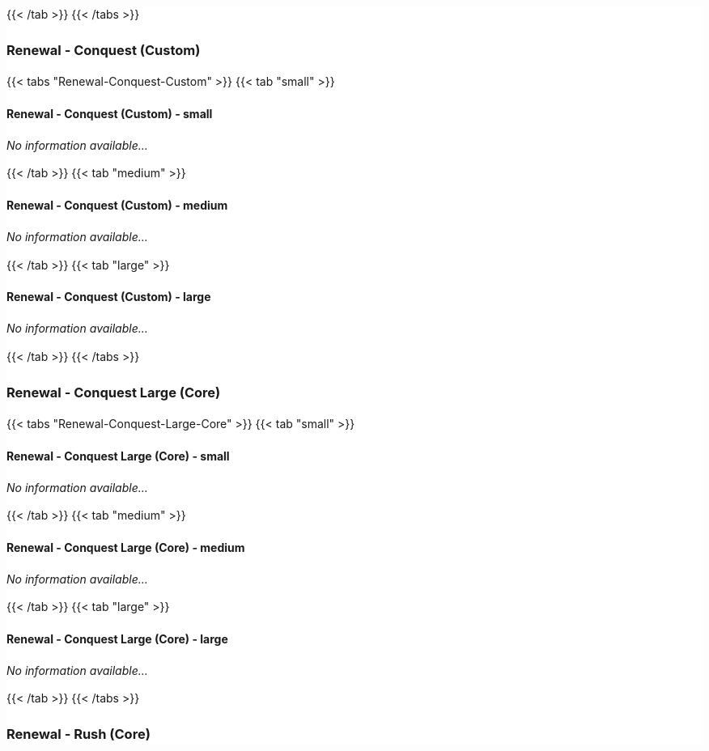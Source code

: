 {{< /tab >}}
{{< /tabs >}}

### Renewal - Conquest (Custom)

{{< tabs "Renewal-Conquest-Custom" >}}
{{< tab "small" >}}

#### Renewal - Conquest (Custom) - small

_No information available..._

{{< /tab >}}
{{< tab "medium" >}}

#### Renewal - Conquest (Custom) - medium

_No information available..._

{{< /tab >}}
{{< tab "large" >}}

#### Renewal - Conquest (Custom) - large

_No information available..._

{{< /tab >}}
{{< /tabs >}}

### Renewal - Conquest Large (Core)

{{< tabs "Renewal-Conquest-Large-Core" >}}
{{< tab "small" >}}

#### Renewal - Conquest Large (Core) - small

_No information available..._

{{< /tab >}}
{{< tab "medium" >}}

#### Renewal - Conquest Large (Core) - medium

_No information available..._

{{< /tab >}}
{{< tab "large" >}}

#### Renewal - Conquest Large (Core) - large

_No information available..._

{{< /tab >}}
{{< /tabs >}}

### Renewal - Rush (Core)
